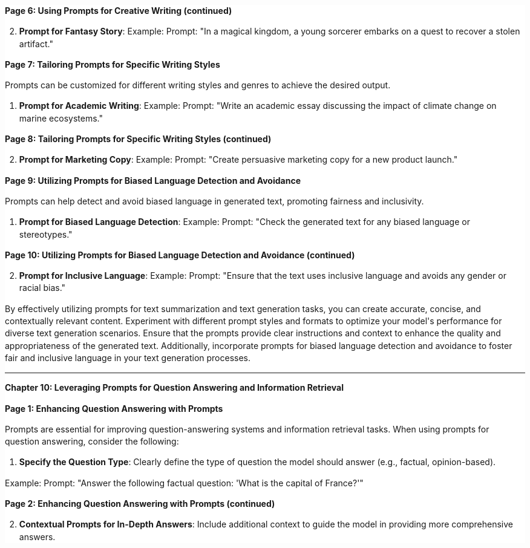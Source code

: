 **Page 6: Using Prompts for Creative Writing (continued)**

2. **Prompt for Fantasy Story**:
Example:
Prompt: "In a magical kingdom, a young sorcerer embarks on a quest to recover a stolen artifact."

**Page 7: Tailoring Prompts for Specific Writing Styles**

Prompts can be customized for different writing styles and genres to achieve the desired output.

1. **Prompt for Academic Writing**:
Example:
Prompt: "Write an academic essay discussing the impact of climate change on marine ecosystems."

**Page 8: Tailoring Prompts for Specific Writing Styles (continued)**

2. **Prompt for Marketing Copy**:
Example:
Prompt: "Create persuasive marketing copy for a new product launch."

**Page 9: Utilizing Prompts for Biased Language Detection and Avoidance**

Prompts can help detect and avoid biased language in generated text, promoting fairness and inclusivity.

1. **Prompt for Biased Language Detection**:
Example:
Prompt: "Check the generated text for any biased language or stereotypes."

**Page 10: Utilizing Prompts for Biased Language Detection and Avoidance (continued)**

2. **Prompt for Inclusive Language**:
Example:
Prompt: "Ensure that the text uses inclusive language and avoids any gender or racial bias."

By effectively utilizing prompts for text summarization and text generation tasks, you can create accurate, concise, and contextually relevant content. Experiment with different prompt styles and formats to optimize your model's performance for diverse text generation scenarios. Ensure that the prompts provide clear instructions and context to enhance the quality and appropriateness of the generated text. Additionally, incorporate prompts for biased language detection and avoidance to foster fair and inclusive language in your text generation processes.

--------------------------------------------------------------------------------------------------------------------------------------------------------------------

**Chapter 10: Leveraging Prompts for Question Answering and Information Retrieval**

**Page 1: Enhancing Question Answering with Prompts**

Prompts are essential for improving question-answering systems and information retrieval tasks. When using prompts for question answering, consider the following:

1. **Specify the Question Type**: Clearly define the type of question the model should answer (e.g., factual, opinion-based).

Example:
Prompt: "Answer the following factual question: 'What is the capital of France?'"

**Page 2: Enhancing Question Answering with Prompts (continued)**

2. **Contextual Prompts for In-Depth Answers**: Include additional context to guide the model in providing more comprehensive answers.
